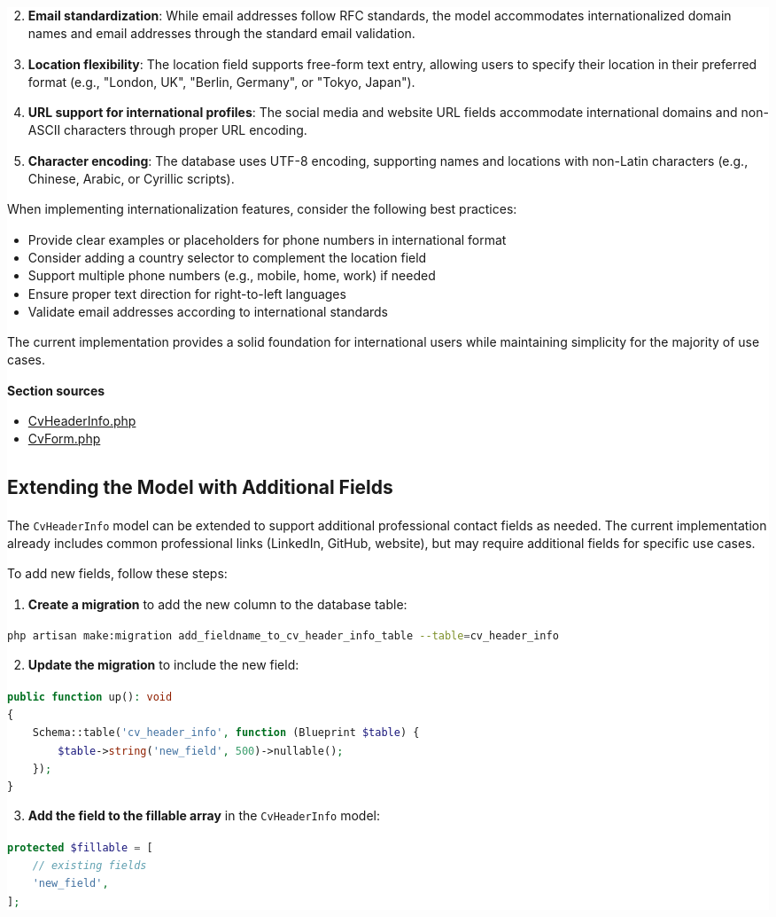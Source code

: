 2. **Email standardization**: While email addresses follow RFC standards, the model accommodates internationalized domain names and email addresses through the standard email validation.

3. **Location flexibility**: The location field supports free-form text entry, allowing users to specify their location in their preferred format (e.g., "London, UK", "Berlin, Germany", or "Tokyo, Japan").

4. **URL support for international profiles**: The social media and website URL fields accommodate international domains and non-ASCII characters through proper URL encoding.

5. **Character encoding**: The database uses UTF-8 encoding, supporting names and locations with non-Latin characters (e.g., Chinese, Arabic, or Cyrillic scripts).

When implementing internationalization features, consider the following best practices:
- Provide clear examples or placeholders for phone numbers in international format
- Consider adding a country selector to complement the location field
- Support multiple phone numbers (e.g., mobile, home, work) if needed
- Ensure proper text direction for right-to-left languages
- Validate email addresses according to international standards

The current implementation provides a solid foundation for international users while maintaining simplicity for the majority of use cases.

**Section sources**
- [CvHeaderInfo.php](file://app/Models/CvHeaderInfo.php#L8-L30)
- [CvForm.php](file://app/Filament/Resources/Cvs/Schemas/CvForm.php#L7-L64)

## Extending the Model with Additional Fields

The `CvHeaderInfo` model can be extended to support additional professional contact fields as needed. The current implementation already includes common professional links (LinkedIn, GitHub, website), but may require additional fields for specific use cases.

To add new fields, follow these steps:

1. **Create a migration** to add the new column to the database table:
```bash
php artisan make:migration add_fieldname_to_cv_header_info_table --table=cv_header_info
```

2. **Update the migration** to include the new field:
```php
public function up(): void
{
    Schema::table('cv_header_info', function (Blueprint $table) {
        $table->string('new_field', 500)->nullable();
    });
}
```

3. **Add the field to the fillable array** in the `CvHeaderInfo` model:
```php
protected $fillable = [
    // existing fields
    'new_field',
];
```
